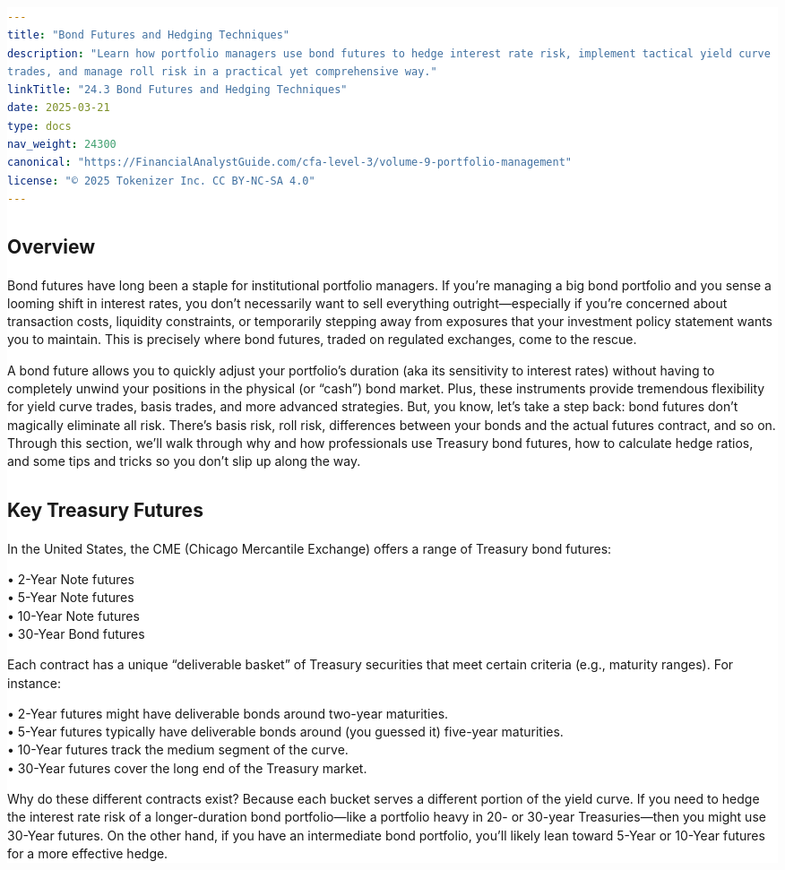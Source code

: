 ```yaml
---
title: "Bond Futures and Hedging Techniques"
description: "Learn how portfolio managers use bond futures to hedge interest rate risk, implement tactical yield curve trades, and manage roll risk in a practical yet comprehensive way."
linkTitle: "24.3 Bond Futures and Hedging Techniques"
date: 2025-03-21
type: docs
nav_weight: 24300
canonical: "https://FinancialAnalystGuide.com/cfa-level-3/volume-9-portfolio-management"
license: "© 2025 Tokenizer Inc. CC BY-NC-SA 4.0"
---
```


## Overview

Bond futures have long been a staple for institutional portfolio managers. If you’re managing a big bond portfolio and you sense a looming shift in interest rates, you don’t necessarily want to sell everything outright—especially if you’re concerned about transaction costs, liquidity constraints, or temporarily stepping away from exposures that your investment policy statement wants you to maintain. This is precisely where bond futures, traded on regulated exchanges, come to the rescue.

A bond future allows you to quickly adjust your portfolio’s duration (aka its sensitivity to interest rates) without having to completely unwind your positions in the physical (or “cash”) bond market. Plus, these instruments provide tremendous flexibility for yield curve trades, basis trades, and more advanced strategies. But, you know, let’s take a step back: bond futures don’t magically eliminate all risk. There’s basis risk, roll risk, differences between your bonds and the actual futures contract, and so on. Through this section, we’ll walk through why and how professionals use Treasury bond futures, how to calculate hedge ratios, and some tips and tricks so you don’t slip up along the way.

## Key Treasury Futures

In the United States, the CME (Chicago Mercantile Exchange) offers a range of Treasury bond futures:

• 2-Year Note futures  
• 5-Year Note futures  
• 10-Year Note futures  
• 30-Year Bond futures  

Each contract has a unique “deliverable basket” of Treasury securities that meet certain criteria (e.g., maturity ranges). For instance:

• 2-Year futures might have deliverable bonds around two-year maturities.  
• 5-Year futures typically have deliverable bonds around (you guessed it) five-year maturities.  
• 10-Year futures track the medium segment of the curve.  
• 30-Year futures cover the long end of the Treasury market.

Why do these different contracts exist? Because each bucket serves a different portion of the yield curve. If you need to hedge the interest rate risk of a longer-duration bond portfolio—like a portfolio heavy in 20- or 30-year Treasuries—then you might use 30-Year futures. On the other hand, if you have an intermediate bond portfolio, you’ll likely lean toward 5-Year or 10-Year futures for a more effective hedge.
